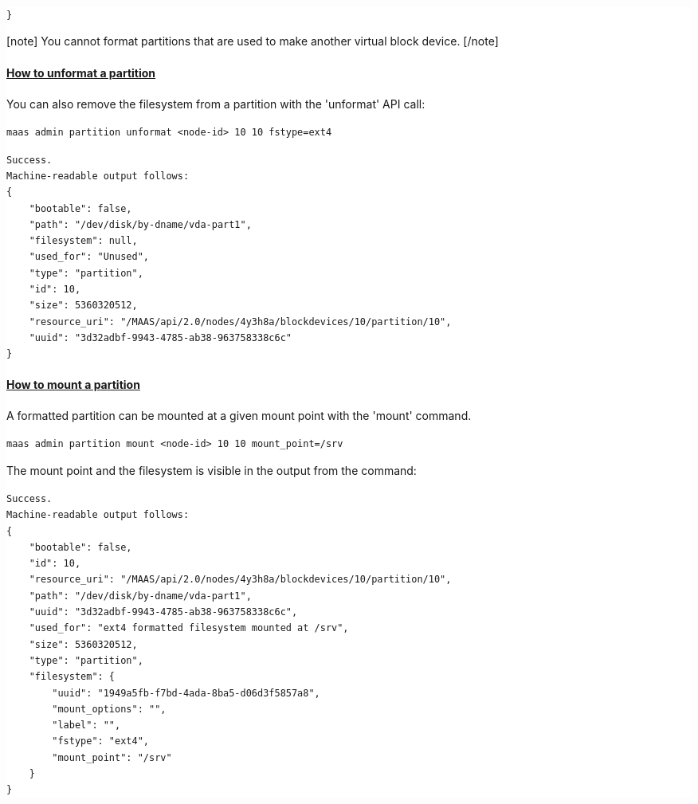 ``` nohighlight
}
```

[note]
You cannot format partitions that are used to make another virtual block device.
[/note]

<a href="#heading--how-to-unformat-a-partition"><h4 id="heading--how-to-unformat-a-partition">How to unformat a partition</h4></a>

You can also remove the filesystem from a partition with the 'unformat' API call:

``` nohighlight
maas admin partition unformat <node-id> 10 10 fstype=ext4
```

``` nohighlight
Success.
Machine-readable output follows:
{
    "bootable": false,
    "path": "/dev/disk/by-dname/vda-part1",
    "filesystem": null,
    "used_for": "Unused",
    "type": "partition",
    "id": 10,
    "size": 5360320512,
    "resource_uri": "/MAAS/api/2.0/nodes/4y3h8a/blockdevices/10/partition/10",
    "uuid": "3d32adbf-9943-4785-ab38-963758338c6c"
}
```

<a href="#heading--how-to-mount-a-partition"><h4 id="heading--how-to-mount-a-partition">How to mount a partition</h4></a>

A formatted partition can be mounted at a given mount point with the 'mount' command.

``` nohighlight
maas admin partition mount <node-id> 10 10 mount_point=/srv
```

The mount point and the filesystem is visible in the output from the command:

``` nohighlight
Success.
Machine-readable output follows:
{
    "bootable": false,
    "id": 10,
    "resource_uri": "/MAAS/api/2.0/nodes/4y3h8a/blockdevices/10/partition/10",
    "path": "/dev/disk/by-dname/vda-part1",
    "uuid": "3d32adbf-9943-4785-ab38-963758338c6c",
    "used_for": "ext4 formatted filesystem mounted at /srv",
    "size": 5360320512,
    "type": "partition",
    "filesystem": {
        "uuid": "1949a5fb-f7bd-4ada-8ba5-d06d3f5857a8",
        "mount_options": "",
        "label": "",
        "fstype": "ext4",
        "mount_point": "/srv"
    }
}
```
